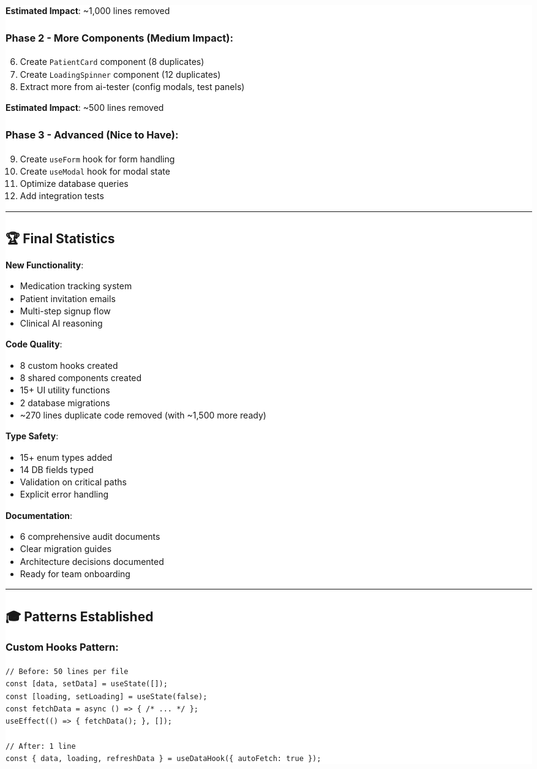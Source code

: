 **Estimated Impact**: ~1,000 lines removed

### Phase 2 - More Components (Medium Impact):
6. Create `PatientCard` component (8 duplicates)
7. Create `LoadingSpinner` component (12 duplicates)
8. Extract more from ai-tester (config modals, test panels)

**Estimated Impact**: ~500 lines removed

### Phase 3 - Advanced (Nice to Have):
9. Create `useForm` hook for form handling
10. Create `useModal` hook for modal state
11. Optimize database queries
12. Add integration tests

---

## 🏆 Final Statistics

**New Functionality**:
- Medication tracking system
- Patient invitation emails
- Multi-step signup flow
- Clinical AI reasoning

**Code Quality**:
- 8 custom hooks created
- 8 shared components created
- 15+ UI utility functions
- 2 database migrations
- ~270 lines duplicate code removed (with ~1,500 more ready)

**Type Safety**:
- 15+ enum types added
- 14 DB fields typed
- Validation on critical paths
- Explicit error handling

**Documentation**:
- 6 comprehensive audit documents
- Clear migration guides
- Architecture decisions documented
- Ready for team onboarding

---

## 🎓 Patterns Established

### Custom Hooks Pattern:
```tsx
// Before: 50 lines per file
const [data, setData] = useState([]);
const [loading, setLoading] = useState(false);
const fetchData = async () => { /* ... */ };
useEffect(() => { fetchData(); }, []);

// After: 1 line
const { data, loading, refreshData } = useDataHook({ autoFetch: true });
```
